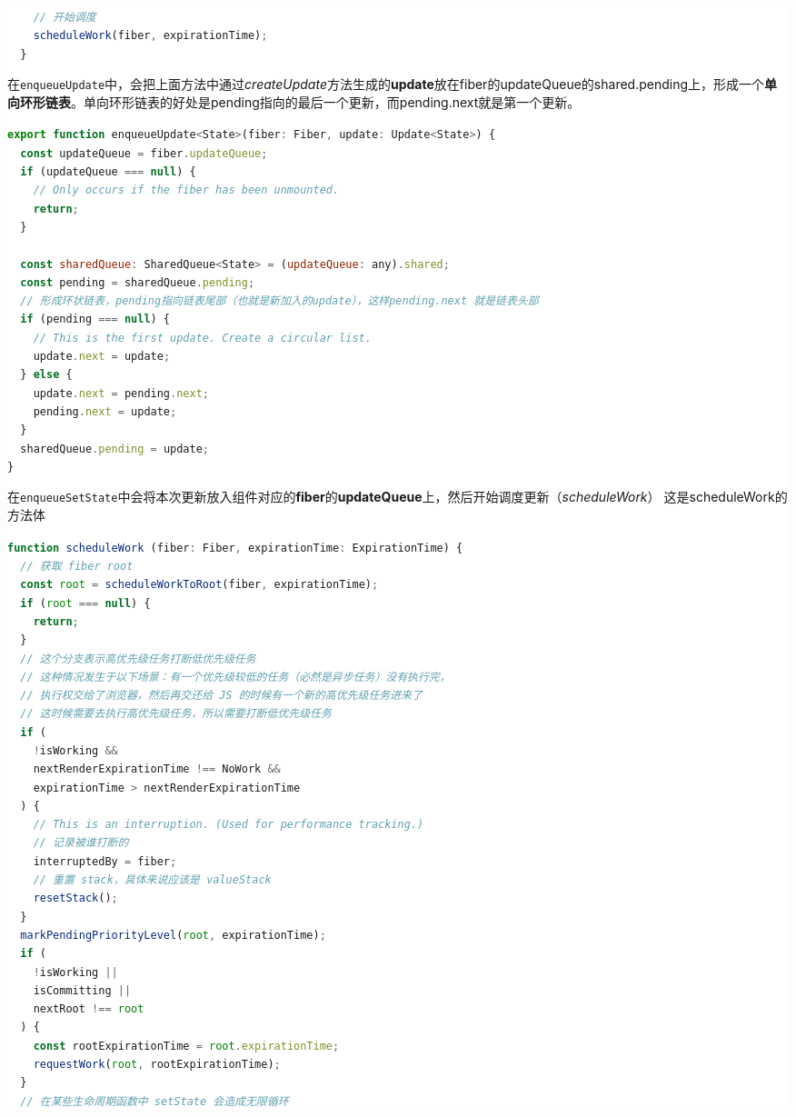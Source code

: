 ```js
    // 开始调度
    scheduleWork(fiber, expirationTime);
  }
```

在```enqueueUpdate```中，会把上面方法中通过*createUpdate*方法生成的**update**放在fiber的updateQueue的shared.pending上，形成一个**单向环形链表**。单向环形链表的好处是pending指向的最后一个更新，而pending.next就是第一个更新。

``` js
export function enqueueUpdate<State>(fiber: Fiber, update: Update<State>) {
  const updateQueue = fiber.updateQueue;
  if (updateQueue === null) {
    // Only occurs if the fiber has been unmounted.
    return;
  }

  const sharedQueue: SharedQueue<State> = (updateQueue: any).shared;
  const pending = sharedQueue.pending;
  // 形成环状链表，pending指向链表尾部（也就是新加入的update），这样pending.next 就是链表头部
  if (pending === null) {
    // This is the first update. Create a circular list.
    update.next = update;
  } else {
    update.next = pending.next;
    pending.next = update;
  }
  sharedQueue.pending = update;
}
``` 


在```enqueueSetState```中会将本次更新放入组件对应的**fiber**的**updateQueue**上，然后开始调度更新（*scheduleWork*）
这是scheduleWork的方法体
```js
function scheduleWork (fiber: Fiber, expirationTime: ExpirationTime) {
  // 获取 fiber root
  const root = scheduleWorkToRoot(fiber, expirationTime);
  if (root === null) {
    return;
  }
  // 这个分支表示高优先级任务打断低优先级任务
  // 这种情况发生于以下场景：有一个优先级较低的任务（必然是异步任务）没有执行完，
  // 执行权交给了浏览器，然后再交还给 JS 的时候有一个新的高优先级任务进来了
  // 这时候需要去执行高优先级任务，所以需要打断低优先级任务
  if (
    !isWorking &&
    nextRenderExpirationTime !== NoWork &&
    expirationTime > nextRenderExpirationTime
  ) {
    // This is an interruption. (Used for performance tracking.)
    // 记录被谁打断的
    interruptedBy = fiber;
    // 重置 stack，具体来说应该是 valueStack
    resetStack();
  }
  markPendingPriorityLevel(root, expirationTime);
  if (
    !isWorking ||
    isCommitting ||
    nextRoot !== root
  ) {
    const rootExpirationTime = root.expirationTime;
    requestWork(root, rootExpirationTime);
  }
  // 在某些生命周期函数中 setState 会造成无限循环
```